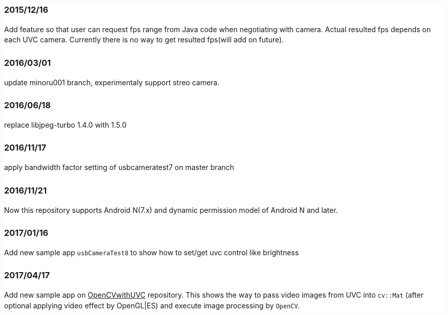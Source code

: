 ### 2015/12/16
Add feature so that user can request fps range from Java code when negotiating with camera. Actual resulted fps depends on each UVC camera. Currently there is no way to get resulted fps(will add on future).

### 2016/03/01
update minoru001 branch, experimentaly support streo camera.

### 2016/06/18
replace libjpeg-turbo 1.4.0 with 1.5.0

### 2016/11/17
apply bandwidth factor setting of usbcameratest7 on master branch

### 2016/11/21
Now this repository supports Android N(7.x) and dynamic permission model of Android N and later.

### 2017/01/16
Add new sample app `usbCameraTest8` to show how to set/get uvc control like brightness 

### 2017/04/17
Add new sample app on [OpenCVwithUVC](https://github.com/saki4510t/OpenCVwithUVC.git) repository.
This shows the way to pass video images from UVC into `cv::Mat` (after optional applying video effect by OpenGL|ES) and execute image processing by `OpenCV`.
